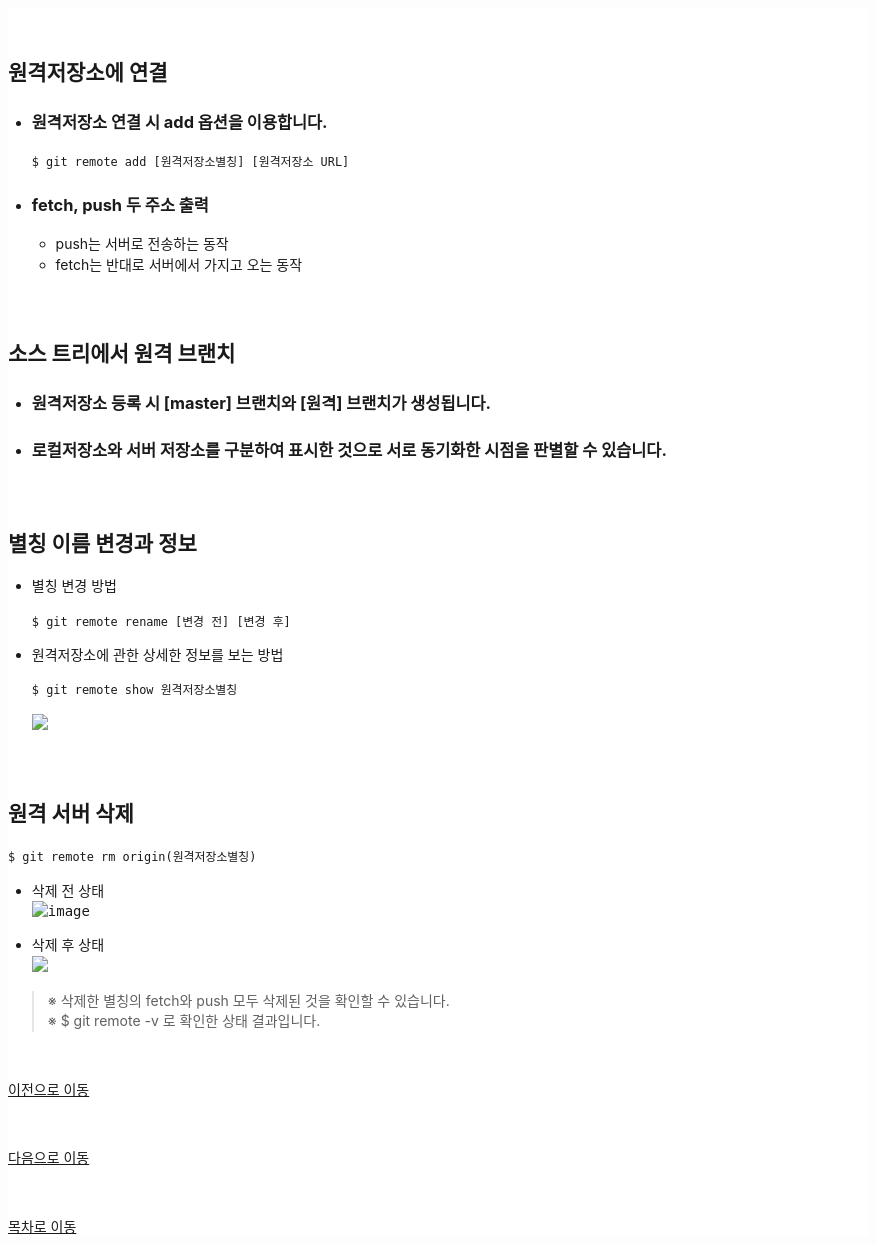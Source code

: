 <br>

## **원격저장소에 연결**
- ### 원격저장소 연결 시 add 옵션을 이용합니다.
    ```
    $ git remote add [원격저장소별칭] [원격저장소 URL]
    ```
- ### **fetch, push** 두 주소 출력
    - push는 서버로 전송하는 동작
    - fetch는 반대로 서버에서 가지고 오는 동작

<br>

## **소스 트리에서 원격 브랜치**
- ### 원격저장소 등록 시 [master] 브랜치와 [원격] 브랜치가 생성됩니다.<br>
- ### 로컬저장소와 서버 저장소를 구분하여 표시한 것으로 서로 동기화한 시점을 판별할 수 있습니다.

<br>

## **별칭 이름 변경과 정보**
- 별칭 변경 방법<br>
    ```bash
    $ git remote rename [변경 전] [변경 후]
    ```
- 원격저장소에 관한 상세한 정보를 보는 방법<br>
    ```bash
    $ git remote show 원격저장소별칭
    ```
    <kbd>
    <img width="650" src="https://user-images.githubusercontent.com/45596014/193262941-fb27a6a1-8dc2-478d-81f4-f4c17bcf2b67.jpg">
    </kbd>


<br>

## **원격 서버 삭제**
`$ git remote rm origin(원격저장소별칭)`
- 삭제 전 상태<br>
    <kbd>
    <img width="469" alt="image" src="https://user-images.githubusercontent.com/45596014/193263191-c1878395-dcc7-4dd7-ab72-c441978fd679.jpg">
    </kbd>

- 삭제 후 상태<br>
    <kbd>
    <img width="469" src="https://user-images.githubusercontent.com/45596014/193263876-e1771e05-826d-4305-a6c2-8d51ba8ed18b.jpg">
    </kbd>

> ※ 삭제한 별칭의 fetch와 push 모두 삭제된 것을 확인할 수 있습니다.<br>
> ※ $ git remote -v 로 확인한 상태 결과입니다.

<br>

[이전으로 이동](/index/02_server-ready.md)

<br>

[다음으로 이동](/index/04_push.md)

<br>

[목차로 이동](/README.md)